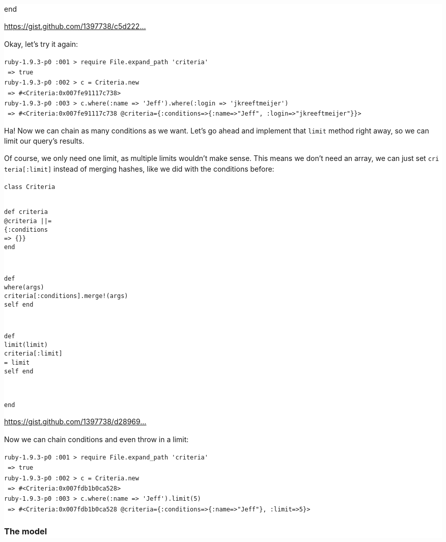 <span class="k">end</span>
</code></pre>
</div>
<span class="small"><a href="https://gist.github.com/1397738/c5d22217f3856eb5e9e336a27c82874f3801031a">https://gist.github.com/1397738/c5d222…</a></span>
<p>Okay, let’s try it again:</p>
<div class="highlight">
<pre><code class="irb"><span class="go">ruby-1.9.3-p0 :001 &gt; require File.expand_path 'criteria'</span>
<span class="go"> =&gt; true</span>
<span class="go">ruby-1.9.3-p0 :002 &gt; c = Criteria.new</span>
<span class="go"> =&gt; #&lt;Criteria:0x007fe91117c738&gt;</span>
<span class="go">ruby-1.9.3-p0 :003 &gt; c.where(:name =&gt; 'Jeff').where(:login =&gt; 'jkreeftmeijer')</span>
<span class="go"> =&gt; #&lt;Criteria:0x007fe91117c738 @criteria={:conditions=&gt;{:name=&gt;"Jeff", :login=&gt;"jkreeftmeijer"}}&gt;</span>
</code></pre>
</div>
<p>Ha! Now we can chain as many conditions as we want. Let’s go ahead and implement that <code>limit</code> method right away, so we can limit our query’s results.</p>

<p>Of course, we only need one limit, as multiple limits wouldn’t make sense. This means we don’t need an array, we can just set <code>criteria[:limit]</code> instead of merging hashes, like we did with the conditions before:</p>
<div class="highlight">
<pre><code class="ruby"><span class="k">class</span> <span class="nc">Criteria</span>

  <span class="k">def</span> <span class="nf">criteria</span>
    <span class="vi">@criteria</span> <span class="o">||=</span> <span class="p">{</span><span class="ss">:conditions</span> <span class="o">=&gt;</span> <span class="p">{}}</span>
  <span class="k">end</span>

  <span class="k">def</span> <span class="nf">where</span><span class="p">(</span><span class="n">args</span><span class="p">)</span>
    <span class="n">criteria</span><span class="o">[</span><span class="ss">:conditions</span><span class="o">].</span><span class="n">merge!</span><span class="p">(</span><span class="n">args</span><span class="p">)</span>
    <span class="nb">self</span>
  <span class="k">end</span>

  <span class="k">def</span> <span class="nf">limit</span><span class="p">(</span><span class="n">limit</span><span class="p">)</span>
    <span class="n">criteria</span><span class="o">[</span><span class="ss">:limit</span><span class="o">]</span> <span class="o">=</span> <span class="n">limit</span>
    <span class="nb">self</span>
  <span class="k">end</span>

<span class="k">end</span>
</code></pre>
</div>
<span class="small"><a href="https://gist.github.com/1397738/d289697a3a85deb9cc3710ddac181bf2e97d8c3b">https://gist.github.com/1397738/d28969…</a></span>
<p>Now we can chain conditions and even throw in a limit:</p>
<div class="highlight">
<pre><code class="irb"><span class="go">ruby-1.9.3-p0 :001 &gt; require File.expand_path 'criteria'</span>
<span class="go"> =&gt; true</span>
<span class="go">ruby-1.9.3-p0 :002 &gt; c = Criteria.new</span>
<span class="go"> =&gt; #&lt;Criteria:0x007fdb1b0ca528&gt;</span>
<span class="go">ruby-1.9.3-p0 :003 &gt; c.where(:name =&gt; 'Jeff').limit(5)</span>
<span class="go"> =&gt; #&lt;Criteria:0x007fdb1b0ca528 @criteria={:conditions=&gt;{:name=&gt;"Jeff"}, :limit=&gt;5}&gt;</span>
</code></pre>
</div>
<h3 id="the_model">The model</h3>
